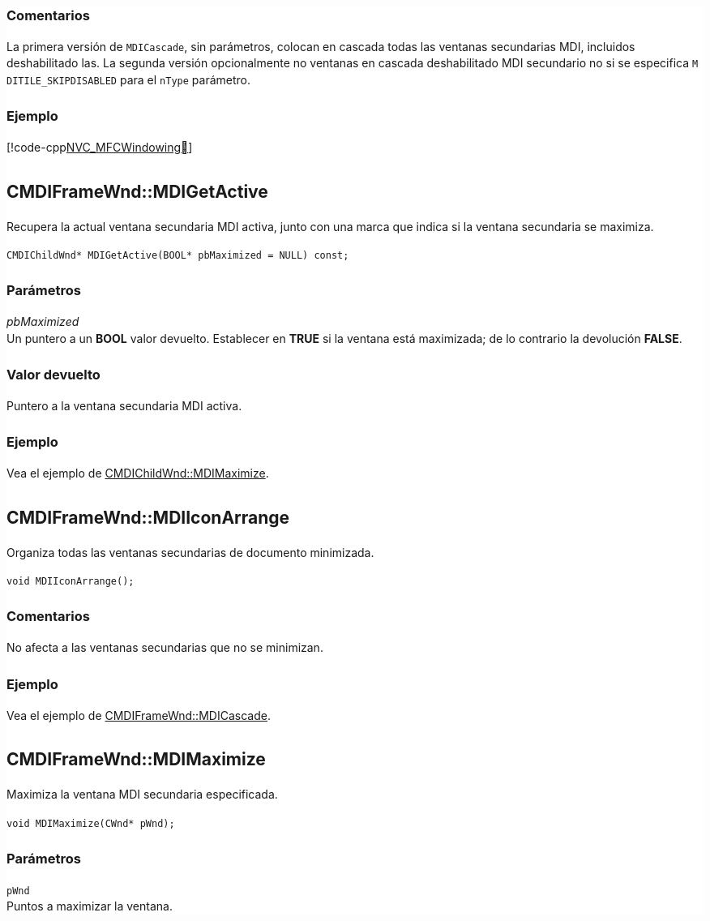### <a name="remarks"></a>Comentarios  
 La primera versión de `MDICascade`, sin parámetros, colocan en cascada todas las ventanas secundarias MDI, incluidos deshabilitado las. La segunda versión opcionalmente no ventanas en cascada deshabilitado MDI secundario no si se especifica `MDITILE_SKIPDISABLED` para el `nType` parámetro.  
  
### <a name="example"></a>Ejemplo  
 [!code-cpp[NVC_MFCWindowing&#17;](../../mfc/reference/codesnippet/cpp/cmdiframewnd-class_5.cpp)]  
  
##  <a name="mdigetactive"></a>CMDIFrameWnd::MDIGetActive  
 Recupera la actual ventana secundaria MDI activa, junto con una marca que indica si la ventana secundaria se maximiza.  
  
```  
CMDIChildWnd* MDIGetActive(BOOL* pbMaximized = NULL) const;  
```  
  
### <a name="parameters"></a>Parámetros  
 *pbMaximized*  
 Un puntero a un **BOOL** valor devuelto. Establecer en **TRUE** si la ventana está maximizada; de lo contrario la devolución **FALSE**.  
  
### <a name="return-value"></a>Valor devuelto  
 Puntero a la ventana secundaria MDI activa.  
  
### <a name="example"></a>Ejemplo  
 Vea el ejemplo de [CMDIChildWnd::MDIMaximize](../../mfc/reference/cmdichildwnd-class.md#mdimaximize).  
  
##  <a name="mdiiconarrange"></a>CMDIFrameWnd::MDIIconArrange  
 Organiza todas las ventanas secundarias de documento minimizada.  
  
```  
void MDIIconArrange();
```  
  
### <a name="remarks"></a>Comentarios  
 No afecta a las ventanas secundarias que no se minimizan.  
  
### <a name="example"></a>Ejemplo  
 Vea el ejemplo de [CMDIFrameWnd::MDICascade](#mdicascade).  
  
##  <a name="mdimaximize"></a>CMDIFrameWnd::MDIMaximize  
 Maximiza la ventana MDI secundaria especificada.  
  
```  
void MDIMaximize(CWnd* pWnd);
```  
  
### <a name="parameters"></a>Parámetros  
 `pWnd`  
 Puntos a maximizar la ventana.  
  